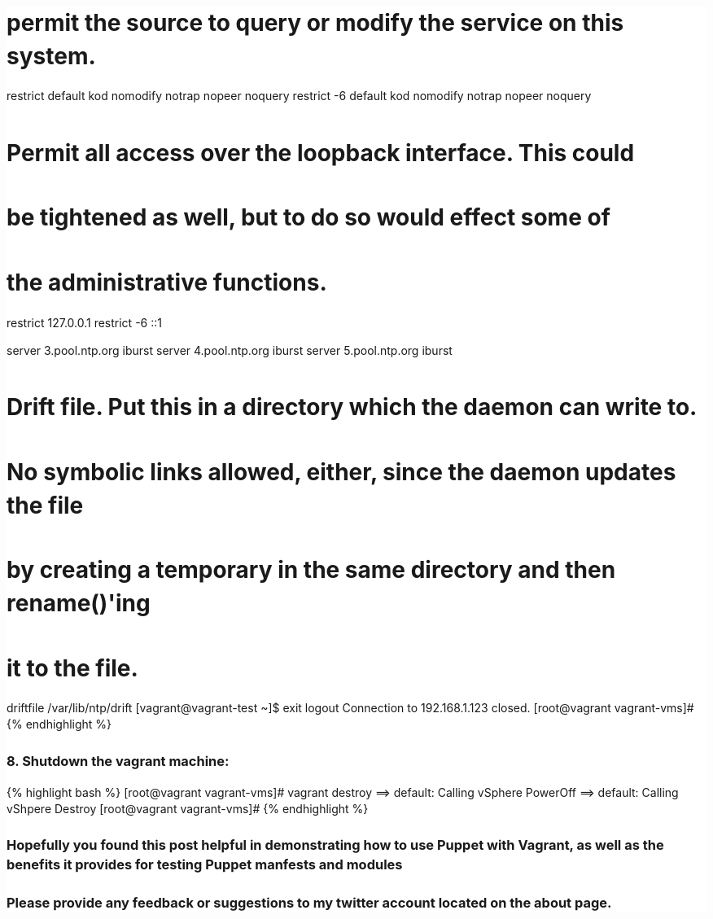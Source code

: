 # permit the source to query or modify the service on this system.
restrict default kod nomodify notrap nopeer noquery
restrict -6 default kod nomodify notrap nopeer noquery

# Permit all access over the loopback interface.  This could
# be tightened as well, but to do so would effect some of
# the administrative functions.
restrict 127.0.0.1
restrict -6 ::1

server 3.pool.ntp.org iburst
server 4.pool.ntp.org iburst
server 5.pool.ntp.org iburst

# Drift file.  Put this in a directory which the daemon can write to.
# No symbolic links allowed, either, since the daemon updates the file
# by creating a temporary in the same directory and then rename()'ing
# it to the file.
driftfile /var/lib/ntp/drift
[vagrant@vagrant-test ~]$ exit
logout
Connection to 192.168.1.123 closed.
[root@vagrant vagrant-vms]#
{% endhighlight %}

### 8. Shutdown the vagrant machine:

{% highlight bash %}
[root@vagrant vagrant-vms]# vagrant destroy
==> default: Calling vSphere PowerOff
==> default: Calling vShpere Destroy
[root@vagrant vagrant-vms]#
{% endhighlight %}

### Hopefully you found this post helpful in demonstrating how to use Puppet with Vagrant, as well as the benefits it provides for testing Puppet manfests and modules

### Please provide any feedback or suggestions to my twitter account located on the about page.



